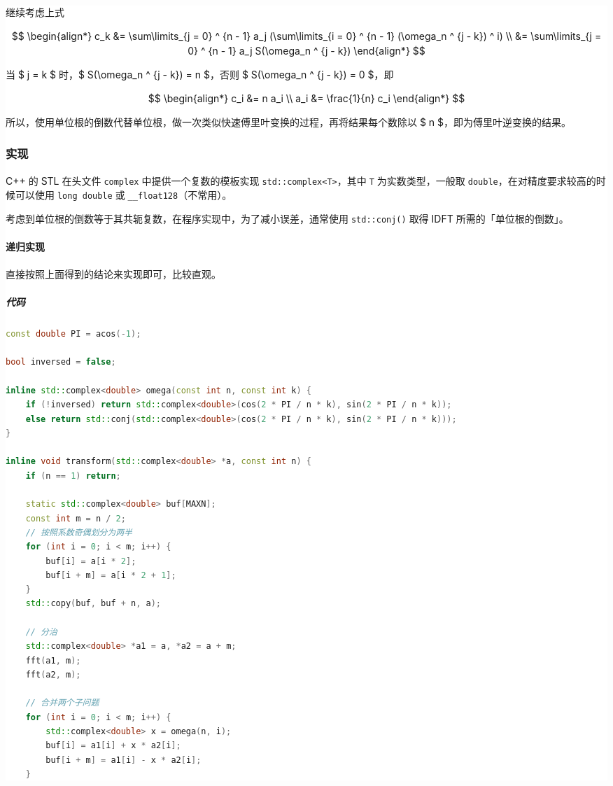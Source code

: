 继续考虑上式

$$
\begin{align*}
c_k &= \sum\limits_{j = 0} ^ {n - 1} a_j (\sum\limits_{i = 0} ^ {n - 1} (\omega_n ^ {j - k}) ^ i) \\
&= \sum\limits_{j = 0} ^ {n - 1} a_j S(\omega_n ^ {j - k})
\end{align*}
$$

当 $ j = k $ 时，$ S(\omega_n ^ {j - k}) = n $，否则 $ S(\omega_n ^ {j - k}) = 0 $，即

$$
\begin{align*}
c_i &= n a_i \\
a_i &= \frac{1}{n} c_i
\end{align*}
$$

所以，使用单位根的倒数代替单位根，做一次类似快速傅里叶变换的过程，再将结果每个数除以 $ n $，即为傅里叶逆变换的结果。

### 实现
C++ 的 STL 在头文件 `complex` 中提供一个复数的模板实现 `std::complex<T>`，其中 `T` 为实数类型，一般取 `double`，在对精度要求较高的时候可以使用 `long double` 或 `__float128`（不常用）。

考虑到单位根的倒数等于其共轭复数，在程序实现中，为了减小误差，通常使用 `std::conj()` 取得 IDFT 所需的「单位根的倒数」。

#### 递归实现
直接按照上面得到的结论来实现即可，比较直观。

##### 代码

```c++
const double PI = acos(-1);

bool inversed = false;

inline std::complex<double> omega(const int n, const int k) {
    if (!inversed) return std::complex<double>(cos(2 * PI / n * k), sin(2 * PI / n * k));
    else return std::conj(std::complex<double>(cos(2 * PI / n * k), sin(2 * PI / n * k)));
}

inline void transform(std::complex<double> *a, const int n) {
    if (n == 1) return;

    static std::complex<double> buf[MAXN];
    const int m = n / 2;
    // 按照系数奇偶划分为两半
    for (int i = 0; i < m; i++) {
        buf[i] = a[i * 2];
        buf[i + m] = a[i * 2 + 1];
    }
    std::copy(buf, buf + n, a);

    // 分治
    std::complex<double> *a1 = a, *a2 = a + m;
    fft(a1, m);
    fft(a2, m);

    // 合并两个子问题
    for (int i = 0; i < m; i++) {
        std::complex<double> x = omega(n, i);
        buf[i] = a1[i] + x * a2[i];
        buf[i + m] = a1[i] - x * a2[i];
    }

```